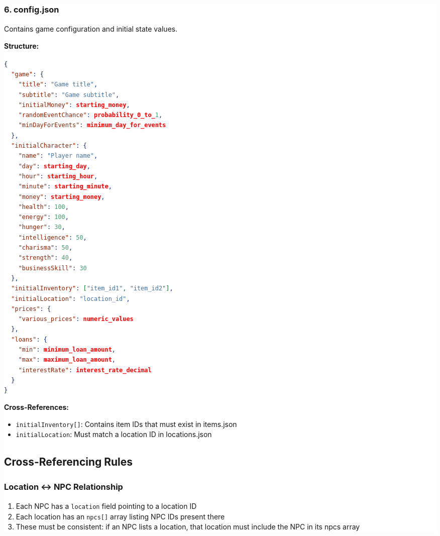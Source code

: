 ### 6. config.json

Contains game configuration and initial state values.

**Structure:**
```json
{
  "game": {
    "title": "Game title",
    "subtitle": "Game subtitle",
    "initialMoney": starting_money,
    "randomEventChance": probability_0_to_1,
    "minDayForEvents": minimum_day_for_events
  },
  "initialCharacter": {
    "name": "Player name",
    "day": starting_day,
    "hour": starting_hour,
    "minute": starting_minute,
    "money": starting_money,
    "health": 100,
    "energy": 100,
    "hunger": 30,
    "intelligence": 50,
    "charisma": 50,
    "strength": 40,
    "businessSkill": 30
  },
  "initialInventory": ["item_id1", "item_id2"],
  "initialLocation": "location_id",
  "prices": {
    "various_prices": numeric_values
  },
  "loans": {
    "min": minimum_loan_amount,
    "max": maximum_loan_amount,
    "interestRate": interest_rate_decimal
  }
}
```

**Cross-References:**
- `initialInventory[]`: Contains item IDs that must exist in items.json
- `initialLocation`: Must match a location ID in locations.json

## Cross-Referencing Rules

### Location ↔ NPC Relationship
1. Each NPC has a `location` field pointing to a location ID
2. Each location has an `npcs[]` array listing NPC IDs present there
3. These must be consistent: if an NPC lists a location, that location must include the NPC in its npcs array
